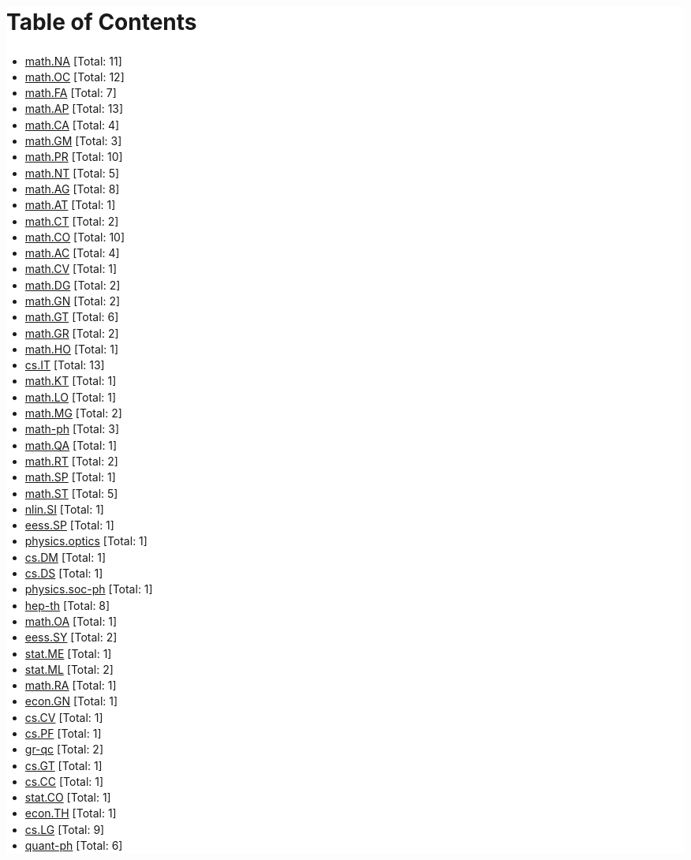 <div id=toc></div>

# Table of Contents

- [math.NA](#math.NA) [Total: 11]
- [math.OC](#math.OC) [Total: 12]
- [math.FA](#math.FA) [Total: 7]
- [math.AP](#math.AP) [Total: 13]
- [math.CA](#math.CA) [Total: 4]
- [math.GM](#math.GM) [Total: 3]
- [math.PR](#math.PR) [Total: 10]
- [math.NT](#math.NT) [Total: 5]
- [math.AG](#math.AG) [Total: 8]
- [math.AT](#math.AT) [Total: 1]
- [math.CT](#math.CT) [Total: 2]
- [math.CO](#math.CO) [Total: 10]
- [math.AC](#math.AC) [Total: 4]
- [math.CV](#math.CV) [Total: 1]
- [math.DG](#math.DG) [Total: 2]
- [math.GN](#math.GN) [Total: 2]
- [math.GT](#math.GT) [Total: 6]
- [math.GR](#math.GR) [Total: 2]
- [math.HO](#math.HO) [Total: 1]
- [cs.IT](#cs.IT) [Total: 13]
- [math.KT](#math.KT) [Total: 1]
- [math.LO](#math.LO) [Total: 1]
- [math.MG](#math.MG) [Total: 2]
- [math-ph](#math-ph) [Total: 3]
- [math.QA](#math.QA) [Total: 1]
- [math.RT](#math.RT) [Total: 2]
- [math.SP](#math.SP) [Total: 1]
- [math.ST](#math.ST) [Total: 5]
- [nlin.SI](#nlin.SI) [Total: 1]
- [eess.SP](#eess.SP) [Total: 1]
- [physics.optics](#physics.optics) [Total: 1]
- [cs.DM](#cs.DM) [Total: 1]
- [cs.DS](#cs.DS) [Total: 1]
- [physics.soc-ph](#physics.soc-ph) [Total: 1]
- [hep-th](#hep-th) [Total: 8]
- [math.OA](#math.OA) [Total: 1]
- [eess.SY](#eess.SY) [Total: 2]
- [stat.ME](#stat.ME) [Total: 1]
- [stat.ML](#stat.ML) [Total: 2]
- [math.RA](#math.RA) [Total: 1]
- [econ.GN](#econ.GN) [Total: 1]
- [cs.CV](#cs.CV) [Total: 1]
- [cs.PF](#cs.PF) [Total: 1]
- [gr-qc](#gr-qc) [Total: 2]
- [cs.GT](#cs.GT) [Total: 1]
- [cs.CC](#cs.CC) [Total: 1]
- [stat.CO](#stat.CO) [Total: 1]
- [econ.TH](#econ.TH) [Total: 1]
- [cs.LG](#cs.LG) [Total: 9]
- [quant-ph](#quant-ph) [Total: 6]
